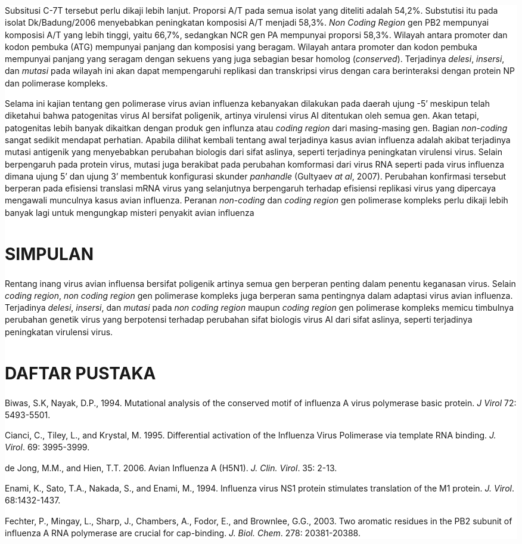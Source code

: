 <p><span class="font0">Subsitusi C-7T tersebut perlu dikaji lebih lanjut. Proporsi A/T pada semua isolat yang diteliti adalah 54,2%. Substutisi itu pada isolat Dk/Badung/2006 menyebabkan peningkatan komposisi A/T menjadi 58,3%. </span><span class="font0" style="font-style:italic;">Non Coding Region</span><span class="font0"> gen PB2 mempunyai komposisi A/T yang lebih tinggi, yaitu 66,7%, sedangkan NCR gen PA mempunyai proporsi 58,3%. Wilayah antara promoter dan kodon pembuka (ATG) mempunyai panjang dan komposisi yang beragam. Wilayah antara promoter dan kodon pembuka mempunyai panjang yang seragam dengan sekuens yang juga sebagian besar homolog (</span><span class="font0" style="font-style:italic;">conserved</span><span class="font0">). Terjadinya </span><span class="font0" style="font-style:italic;">delesi</span><span class="font0">, </span><span class="font0" style="font-style:italic;">insersi</span><span class="font0">, dan </span><span class="font0" style="font-style:italic;">mutasi</span><span class="font0"> pada wilayah ini akan dapat mempengaruhi replikasi dan transkripsi virus dengan cara berinteraksi dengan protein NP dan polimerase kompleks.</span></p>
<p><span class="font0">Selama ini kajian tentang gen polimerase virus avian influenza kebanyakan dilakukan pada daerah ujung -5’ meskipun telah diketahui bahwa patogenitas virus AI bersifat poligenik, artinya virulensi virus AI ditentukan oleh semua gen. Akan tetapi, patogenitas lebih banyak dikaitkan dengan produk gen influnza atau </span><span class="font0" style="font-style:italic;">coding region</span><span class="font0"> dari masing-masing gen. Bagian </span><span class="font0" style="font-style:italic;">non-coding</span><span class="font0"> sangat sedikit mendapat perhatian. Apabila dilihat kembali tentang awal terjadinya kasus avian influenza adalah akibat terjadinya mutasi antigenik yang menyebabkan perubahan biologis dari sifat aslinya, seperti terjadinya peningkatan virulensi virus. Selain berpengaruh pada protein virus, mutasi juga berakibat pada perubahan komformasi dari virus RNA seperti pada virus influenza dimana ujung 5’ dan ujung 3’ membentuk konfigurasi skunder </span><span class="font0" style="font-style:italic;">panhandle</span><span class="font0"> (Gultyaev </span><span class="font0" style="font-style:italic;">at al</span><span class="font0">, 2007). Perubahan konfirmasi tersebut berperan pada efisiensi translasi mRNA virus yang selanjutnya berpengaruh terhadap efisiensi replikasi virus yang dipercaya mengawali munculnya kasus avian influenza. Peranan </span><span class="font0" style="font-style:italic;">non-coding</span><span class="font0"> dan </span><span class="font0" style="font-style:italic;">coding region</span><span class="font0"> gen polimerase kompleks perlu dikaji lebih banyak lagi untuk mengungkap misteri penyakit avian influenza</span></p>
<h1><a name="bookmark18"></a><span class="font0" style="font-weight:bold;"><a name="bookmark19"></a>SIMPULAN</span></h1>
<p><span class="font0">Rentang inang virus avian influensa bersifat poligenik artinya semua gen berperan penting dalam penentu keganasan virus. Selain </span><span class="font0" style="font-style:italic;">coding region</span><span class="font0">, </span><span class="font0" style="font-style:italic;">non coding region</span><span class="font0"> gen polimerase kompleks juga berperan sama pentingnya dalam adaptasi virus avian influenza. Terjadinya </span><span class="font0" style="font-style:italic;">delesi</span><span class="font0">, </span><span class="font0" style="font-style:italic;">insersi</span><span class="font0">, dan </span><span class="font0" style="font-style:italic;">mutasi</span><span class="font0"> pada </span><span class="font0" style="font-style:italic;">non coding region</span><span class="font0"> maupun </span><span class="font0" style="font-style:italic;">coding region</span><span class="font0"> gen polimerase kompleks memicu timbulnya perubahan genetik virus yang berpotensi terhadap perubahan sifat biologis virus AI dari sifat aslinya, seperti terjadinya peningkatan virulensi virus.</span></p>
<h1><a name="bookmark20"></a><span class="font0" style="font-weight:bold;"><a name="bookmark21"></a>DAFTAR PUSTAKA</span></h1>
<p><span class="font0">Biwas, S.K, Nayak, D.P., 1994. Mutational analysis of the conserved motif of influenza A virus polymerase basic protein. </span><span class="font0" style="font-style:italic;">J Virol</span><span class="font0"> 72: 5493-5501.</span></p>
<p><span class="font0">Cianci, C., Tiley, L., and Krystal, M. 1995. Differential activation of the Influenza Virus Polimerase via template RNA binding. </span><span class="font0" style="font-style:italic;">J. Virol</span><span class="font0">. 69: 3995-3999.</span></p>
<p><span class="font0">de Jong, M.M., and Hien, T.T. 2006. Avian Influenza A (H5N1). </span><span class="font0" style="font-style:italic;">J. Clin. Virol</span><span class="font0">. 35: 2-13.</span></p>
<p><span class="font0">Enami, K., Sato, T.A., Nakada, S., and Enami, M., 1994. Influenza virus NS1 protein stimulates translation of the M1 protein. </span><span class="font0" style="font-style:italic;">J. Virol</span><span class="font0">. 68:1432-1437.</span></p>
<p><span class="font0">Fechter, P., Mingay, L., Sharp, J., Chambers, A., Fodor, E., and Brownlee, G.G., 2003. Two aromatic residues in the PB2 subunit of influenza A RNA polymerase are crucial for cap-binding. </span><span class="font0" style="font-style:italic;">J. Biol. Chem</span><span class="font0">. 278: 20381-20388.</span></p>